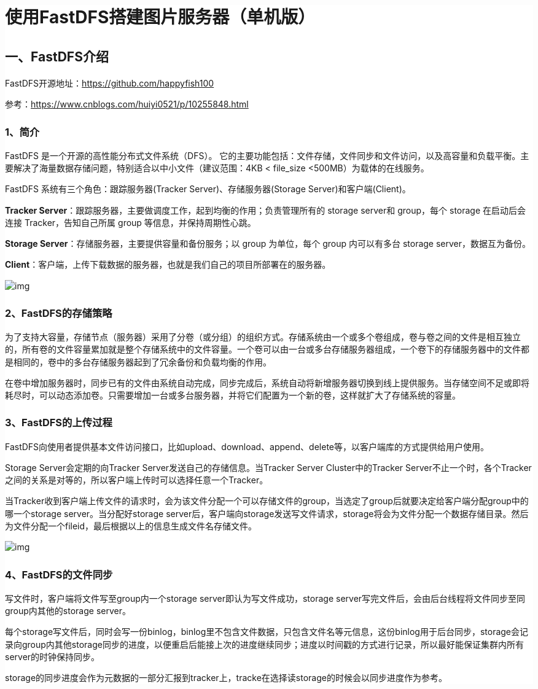 # 使用FastDFS搭建图片服务器（单机版）

## 一、FastDFS介绍

FastDFS开源地址：https://github.com/happyfish100

参考：https://www.cnblogs.com/huiyi0521/p/10255848.html

### 1、简介

FastDFS 是一个开源的高性能分布式文件系统（DFS）。 它的主要功能包括：文件存储，文件同步和文件访问，以及高容量和负载平衡。主要解决了海量数据存储问题，特别适合以中小文件（建议范围：4KB < file_size <500MB）为载体的在线服务。

FastDFS 系统有三个角色：跟踪服务器(Tracker Server)、存储服务器(Storage Server)和客户端(Client)。

**Tracker Server**：跟踪服务器，主要做调度工作，起到均衡的作用；负责管理所有的 storage server和 group，每个 storage 在启动后会连接 Tracker，告知自己所属 group 等信息，并保持周期性心跳。

**Storage Server**：存储服务器，主要提供容量和备份服务；以 group 为单位，每个 group 内可以有多台 storage server，数据互为备份。

**Client**：客户端，上传下载数据的服务器，也就是我们自己的项目所部署在的服务器。

 ![img](https://images2017.cnblogs.com/blog/856154/201710/856154-20171011144153840-1185141903.png)

### **2、FastDFS的存储策略**

为了支持大容量，存储节点（服务器）采用了分卷（或分组）的组织方式。存储系统由一个或多个卷组成，卷与卷之间的文件是相互独立的，所有卷的文件容量累加就是整个存储系统中的文件容量。一个卷可以由一台或多台存储服务器组成，一个卷下的存储服务器中的文件都是相同的，卷中的多台存储服务器起到了冗余备份和负载均衡的作用。

在卷中增加服务器时，同步已有的文件由系统自动完成，同步完成后，系统自动将新增服务器切换到线上提供服务。当存储空间不足或即将耗尽时，可以动态添加卷。只需要增加一台或多台服务器，并将它们配置为一个新的卷，这样就扩大了存储系统的容量。

 

### **3、FastDFS的上传过程**

FastDFS向使用者提供基本文件访问接口，比如upload、download、append、delete等，以客户端库的方式提供给用户使用。

Storage Server会定期的向Tracker Server发送自己的存储信息。当Tracker Server Cluster中的Tracker Server不止一个时，各个Tracker之间的关系是对等的，所以客户端上传时可以选择任意一个Tracker。

当Tracker收到客户端上传文件的请求时，会为该文件分配一个可以存储文件的group，当选定了group后就要决定给客户端分配group中的哪一个storage server。当分配好storage server后，客户端向storage发送写文件请求，storage将会为文件分配一个数据存储目录。然后为文件分配一个fileid，最后根据以上的信息生成文件名存储文件。

![img](https://images2017.cnblogs.com/blog/856154/201710/856154-20171012121639387-1574147926.png)

### **4、FastDFS的文件同步**

写文件时，客户端将文件写至group内一个storage server即认为写文件成功，storage server写完文件后，会由后台线程将文件同步至同group内其他的storage server。

每个storage写文件后，同时会写一份binlog，binlog里不包含文件数据，只包含文件名等元信息，这份binlog用于后台同步，storage会记录向group内其他storage同步的进度，以便重启后能接上次的进度继续同步；进度以时间戳的方式进行记录，所以最好能保证集群内所有server的时钟保持同步。

storage的同步进度会作为元数据的一部分汇报到tracker上，tracke在选择读storage的时候会以同步进度作为参考。
